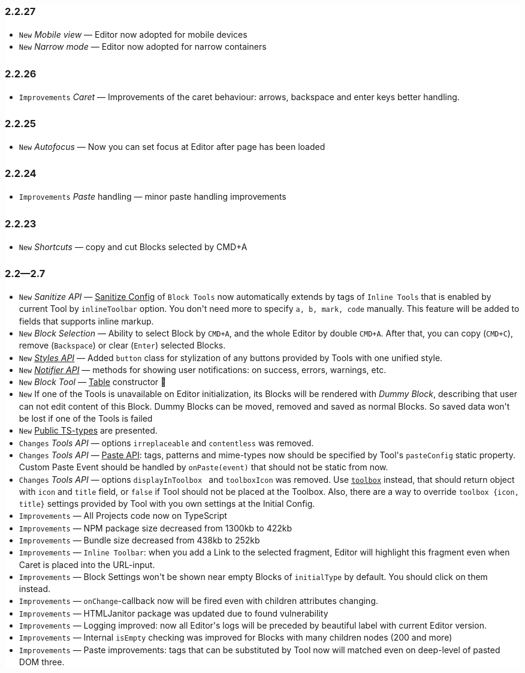 ### 2.2.27

- `New` *Mobile view* — Editor now adopted for mobile devices
- `New` *Narrow mode* — Editor now adopted for narrow containers

### 2.2.26

- `Improvements` *Caret* — Improvements of the caret behaviour: arrows, backspace and enter keys better handling.

### 2.2.25

- `New` *Autofocus* — Now you can set focus at Editor after page has been loaded

### 2.2.24

- `Improvements` *Paste* handling — minor paste handling improvements

### 2.2.23

- `New` *Shortcuts* — copy and cut Blocks selected by CMD+A

### 2.2—2.7

- `New` *Sanitize API* — [Sanitize Config](https://github.com/codex-team/editor.js/blob/master/docs/tools.md#automatic-sanitize) of `Block Tools` now automatically extends by tags of `Inline Tools` that is enabled by current Tool by `inlineToolbar` option. You don't need more to specify `a, b, mark, code` manually. This feature will be added to fields that supports inline markup.
- `New` *Block Selection* — Ability to select Block by `CMD+A`, and the whole Editor by double `CMD+A`. After that, you can copy (`CMD+C`), remove (`Backspace`) or clear (`Enter`) selected Blocks.
- `New` *[Styles API](https://github.com/codex-team/editor.js/blob/master/types/api/styles.d.ts)* — Added `button` class for stylization of any buttons provided by Tools with one unified style.
- `New` *[Notifier API](https://github.com/codex-team/editor.js/blob/master/docs/api.md#notifierapi)* — methods for showing user notifications: on success, errors, warnings, etc.
- `New` *Block Tool* — [Table](http://github.com/editor-js/table) constructor 💪
- `New` If one of the Tools is unavailable on Editor initialization, its Blocks will be rendered with *Dummy Block*, describing that user can not edit content of this Block. Dummy Blocks can be moved, removed and saved as normal Blocks. So saved data won't be lost if one of the Tools is failed
- `New` [Public TS-types](https://github.com/codex-team/editor.js/tree/master/types) are presented.
- `Changes` *Tools API*  — options `irreplaceable` and `contentless` was removed.
- `Changes` *Tools API* — [Paste API](https://github.com/codex-team/editor.js/blob/master/docs/tools.md#paste-handling): tags, patterns and mime-types now should be specified by Tool's `pasteConfig` static property. Custom Paste Event should be handled by `onPaste(event)` that should not be static from now.
- `Changes` *Tools API* — options `displayInToolbox ` and `toolboxIcon` was removed. Use [`toolbox`](https://github.com/codex-team/editor.js/blob/master/docs/tools.md#internal-tool-settings) instead, that should return object with `icon` and `title` field, or `false` if Tool should not be placed at the Toolbox. Also, there are a way to override `toolbox {icon, title}` settings provided by Tool with you own settings at the Initial Config.
- `Improvements` — All Projects code now on TypeScript
- `Improvements` — NPM package size decreased from 1300kb to 422kb
- `Improvements` — Bundle size decreased from 438kb to 252kb
- `Improvements` — `Inline Toolbar`: when you add a Link to the selected fragment, Editor will highlight this fragment even when Caret is placed into the URL-input.
- `Improvements` — Block Settings won't be shown near empty Blocks of `initialType` by default. You should click on them instead.
- `Improvements` — `onChange`-callback now will be fired even with children attributes changing.
- `Improvements` — HTMLJanitor package was updated due to found vulnerability
- `Improvements` — Logging improved: now all Editor's logs will be preceded by beautiful label with current Editor version.
- `Improvements` — Internal `isEmpty` checking was improved for Blocks with many children nodes (200 and more)
- `Improvements` — Paste improvements: tags that can be substituted by Tool now will matched even on deep-level of pasted DOM three.